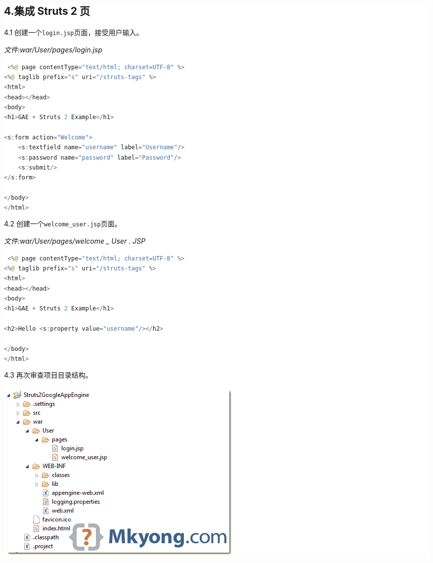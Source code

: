 ## 4.集成 Struts 2 页

4.1 创建一个`login.jsp`页面，接受用户输入。

*文件:war/User/pages/login.jsp*

```java
 <%@ page contentType="text/html; charset=UTF-8" %>
<%@ taglib prefix="s" uri="/struts-tags" %>
<html>
<head></head>
<body>
<h1>GAE + Struts 2 Example</h1>

<s:form action="Welcome">
	<s:textfield name="username" label="Username"/>
	<s:password name="password" label="Password"/>
	<s:submit/>
</s:form>

</body>
</html> 
```

4.2 创建一个`welcome_user.jsp`页面。

*文件:war/User/pages/welcome _ User . JSP*

```java
 <%@ page contentType="text/html; charset=UTF-8" %>
<%@ taglib prefix="s" uri="/struts-tags" %>
<html>
<head></head>
<body>
<h1>GAE + Struts 2 Example</h1>

<h2>Hello <s:property value="username"/></h2>

</body>
</html> 
```

4.3 再次审查项目目录结构。

![gae struts2 example directory](img/df900317e28e8bdfc9af3dec3323baf8.png "gae-struts2-example6-directory")
